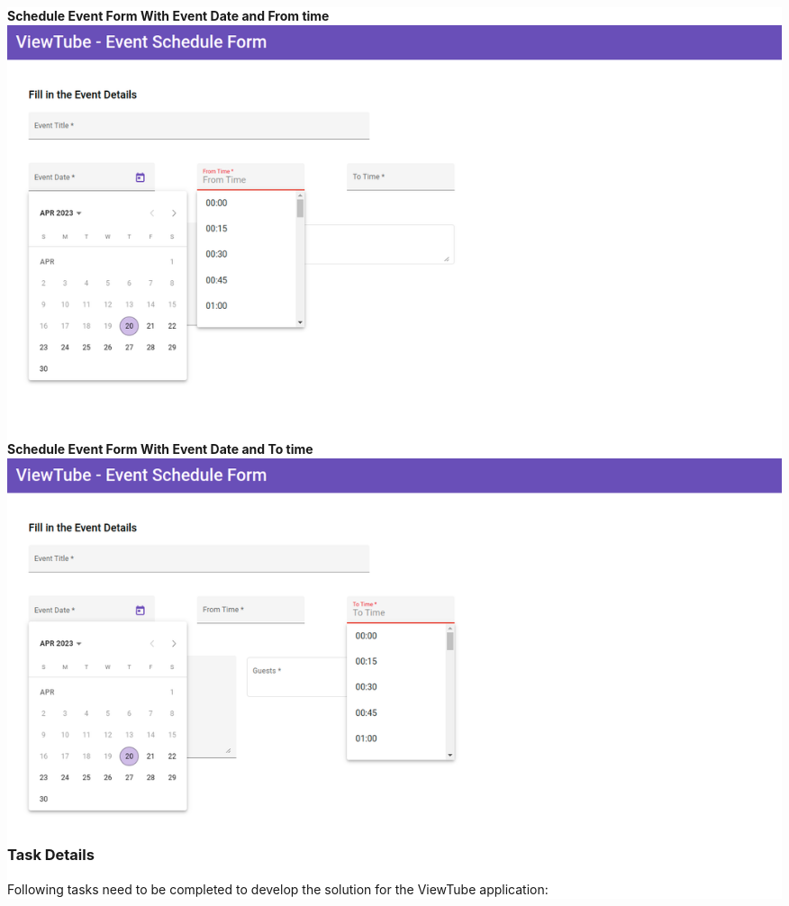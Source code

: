 **Schedule Event Form With Event Date and From time**
![](./screenshots/ViewTube-event-date-from-time.png)
 
**Schedule Event Form With Event Date and To time**
![](./screenshots/ViewTube-event-date-to-time.png)

### Task Details

Following tasks need to be completed to develop the solution for the ViewTube application: 

